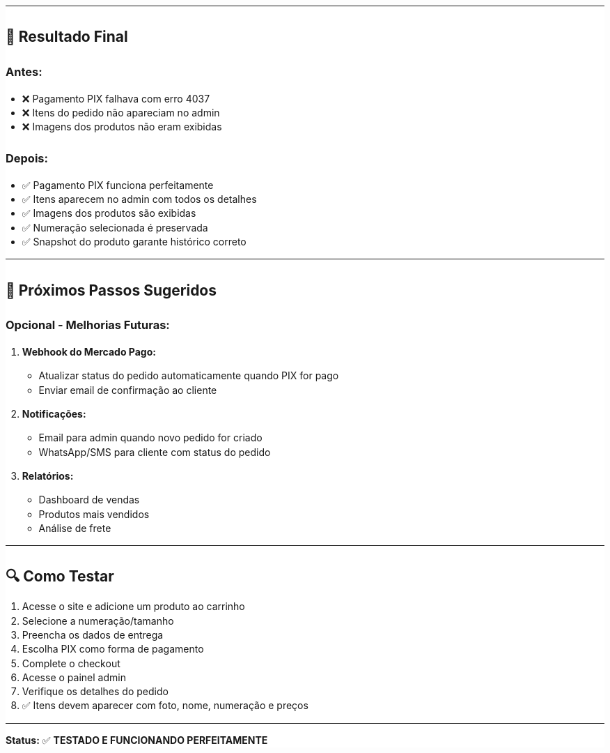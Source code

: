 
---

## 🚀 **Resultado Final**

### **Antes:**
- ❌ Pagamento PIX falhava com erro 4037
- ❌ Itens do pedido não apareciam no admin
- ❌ Imagens dos produtos não eram exibidas

### **Depois:**
- ✅ Pagamento PIX funciona perfeitamente
- ✅ Itens aparecem no admin com todos os detalhes
- ✅ Imagens dos produtos são exibidas
- ✅ Numeração selecionada é preservada
- ✅ Snapshot do produto garante histórico correto

---

## 📝 **Próximos Passos Sugeridos**

### **Opcional - Melhorias Futuras:**
1. **Webhook do Mercado Pago:**
   - Atualizar status do pedido automaticamente quando PIX for pago
   - Enviar email de confirmação ao cliente

2. **Notificações:**
   - Email para admin quando novo pedido for criado
   - WhatsApp/SMS para cliente com status do pedido

3. **Relatórios:**
   - Dashboard de vendas
   - Produtos mais vendidos
   - Análise de frete

---

## 🔍 **Como Testar**

1. Acesse o site e adicione um produto ao carrinho
2. Selecione a numeração/tamanho
3. Preencha os dados de entrega
4. Escolha PIX como forma de pagamento
5. Complete o checkout
6. Acesse o painel admin
7. Verifique os detalhes do pedido
8. ✅ Itens devem aparecer com foto, nome, numeração e preços

---

**Status:** ✅ **TESTADO E FUNCIONANDO PERFEITAMENTE**

